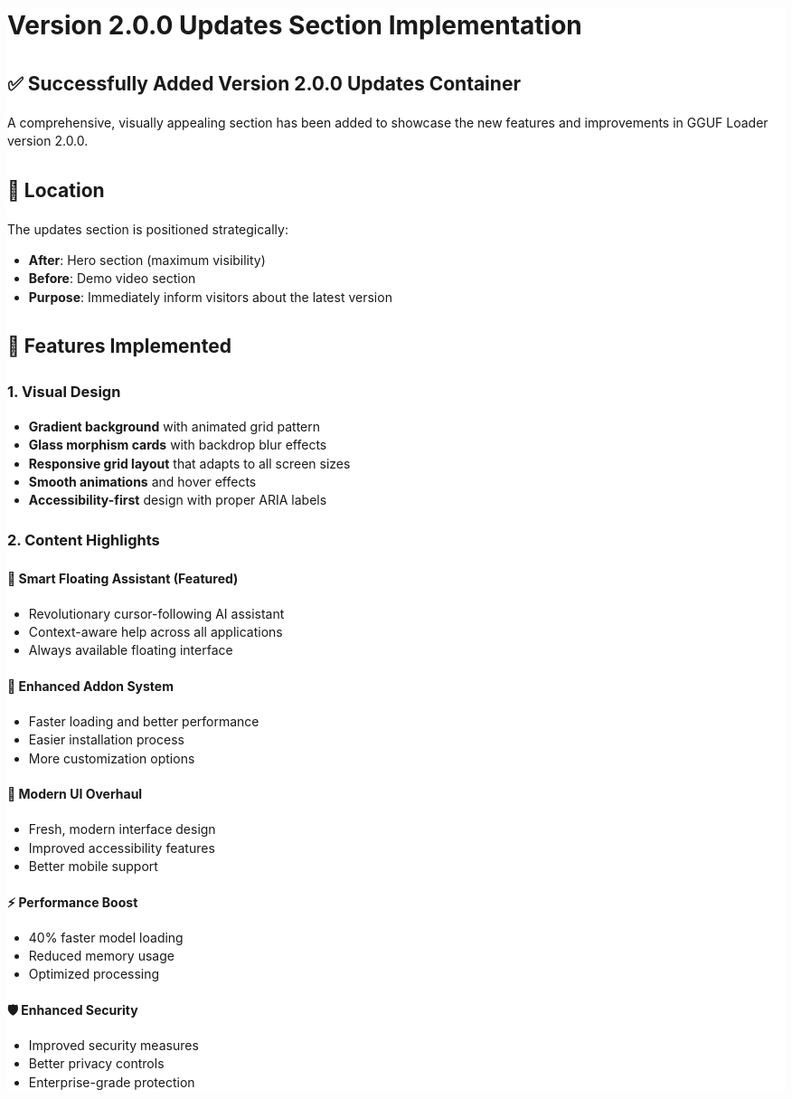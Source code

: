 # Version 2.0.0 Updates Section Implementation

## ✅ Successfully Added Version 2.0.0 Updates Container

A comprehensive, visually appealing section has been added to showcase the new features and improvements in GGUF Loader version 2.0.0.

## 🎯 Location

The updates section is positioned strategically:
- **After**: Hero section (maximum visibility)
- **Before**: Demo video section
- **Purpose**: Immediately inform visitors about the latest version

## 🎨 Features Implemented

### 1. **Visual Design**
- **Gradient background** with animated grid pattern
- **Glass morphism cards** with backdrop blur effects
- **Responsive grid layout** that adapts to all screen sizes
- **Smooth animations** and hover effects
- **Accessibility-first** design with proper ARIA labels

### 2. **Content Highlights**

#### 🤖 Smart Floating Assistant (Featured)
- Revolutionary cursor-following AI assistant
- Context-aware help across all applications
- Always available floating interface

#### 🔧 Enhanced Addon System
- Faster loading and better performance
- Easier installation process
- More customization options

#### 🎨 Modern UI Overhaul
- Fresh, modern interface design
- Improved accessibility features
- Better mobile support

#### ⚡ Performance Boost
- 40% faster model loading
- Reduced memory usage
- Optimized processing

#### 🛡️ Enhanced Security
- Improved security measures
- Better privacy controls
- Enterprise-grade protection
